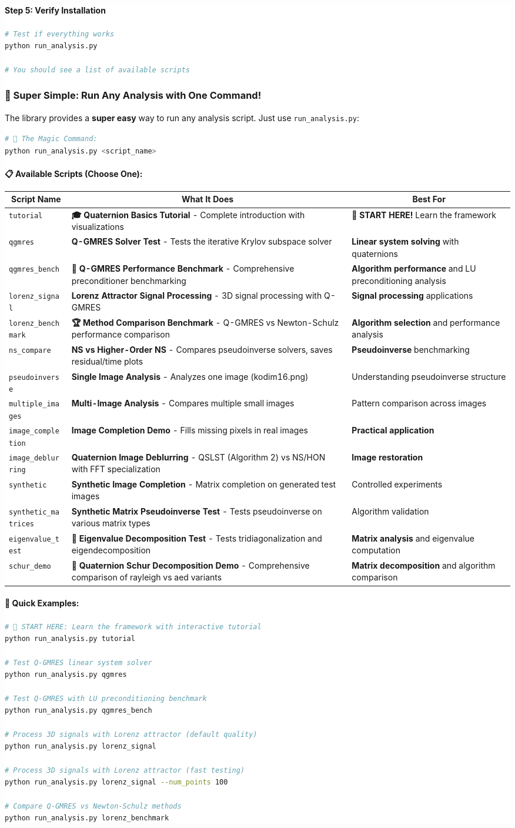 #### **Step 5: Verify Installation**
```bash
# Test if everything works
python run_analysis.py

# You should see a list of available scripts
```

### **🎯 Super Simple: Run Any Analysis with One Command!**

The library provides a **super easy** way to run any analysis script. Just use `run_analysis.py`:

```bash
# 🚀 The Magic Command:
python run_analysis.py <script_name>
```

#### **📋 Available Scripts (Choose One):**

| Script Name | What It Does | Best For |
|-------------|--------------|----------|
| `tutorial` | **🎓 Quaternion Basics Tutorial** - Complete introduction with visualizations | **🚀 START HERE!** Learn the framework |
| `qgmres` | **Q-GMRES Solver Test** - Tests the iterative Krylov subspace solver | **Linear system solving** with quaternions |
| `qgmres_bench` | **🚀 Q-GMRES Performance Benchmark** - Comprehensive preconditioner benchmarking | **Algorithm performance** and LU preconditioning analysis |
| `lorenz_signal` | **Lorenz Attractor Signal Processing** - 3D signal processing with Q-GMRES | **Signal processing** applications |
| `lorenz_benchmark` | **🏆 Method Comparison Benchmark** - Q-GMRES vs Newton-Schulz performance comparison | **Algorithm selection** and performance analysis |
| `ns_compare` | **NS vs Higher-Order NS** - Compares pseudoinverse solvers, saves residual/time plots | **Pseudoinverse** benchmarking |
| `pseudoinverse` | **Single Image Analysis** - Analyzes one image (kodim16.png) | Understanding pseudoinverse structure |
| `multiple_images` | **Multi-Image Analysis** - Compares multiple small images | Pattern comparison across images |
| `image_completion` | **Image Completion Demo** - Fills missing pixels in real images | **Practical application** |
| `image_deblurring` | **Quaternion Image Deblurring** - QSLST (Algorithm 2) vs NS/HON with FFT specialization | **Image restoration** |
| `synthetic` | **Synthetic Image Completion** - Matrix completion on generated test images | Controlled experiments |
| `synthetic_matrices` | **Synthetic Matrix Pseudoinverse Test** - Tests pseudoinverse on various matrix types | Algorithm validation |
| `eigenvalue_test` | **🔬 Eigenvalue Decomposition Test** - Tests tridiagonalization and eigendecomposition | **Matrix analysis** and eigenvalue computation |
| `schur_demo` | **🎯 Quaternion Schur Decomposition Demo** - Comprehensive comparison of rayleigh vs aed variants | **Matrix decomposition** and algorithm comparison |

#### **🎯 Quick Examples:**

```bash
# 🚀 START HERE: Learn the framework with interactive tutorial
python run_analysis.py tutorial

# Test Q-GMRES linear system solver
python run_analysis.py qgmres

# Test Q-GMRES with LU preconditioning benchmark
python run_analysis.py qgmres_bench

# Process 3D signals with Lorenz attractor (default quality)
python run_analysis.py lorenz_signal

# Process 3D signals with Lorenz attractor (fast testing)
python run_analysis.py lorenz_signal --num_points 100

# Compare Q-GMRES vs Newton-Schulz methods
python run_analysis.py lorenz_benchmark
```